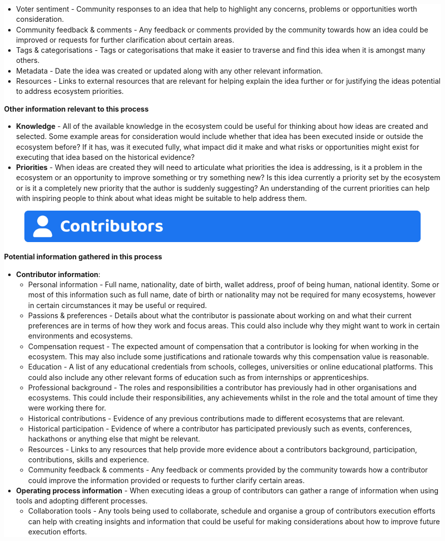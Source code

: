   * Voter sentiment - Community responses to an idea that help to highlight any concerns, problems or opportunities worth consideration.
  * Community feedback & comments - Any feedback or comments provided by the community towards how an idea could be improved or requests for further clarification about certain areas.
  * Tags & categorisations - Tags or categorisations that make it easier to traverse and find this idea when it is amongst many others.
  * Metadata - Date the idea was created or updated along with any other relevant information.
  * Resources - Links to external resources that are relevant for helping explain the idea further or for justifying the ideas potential to address ecosystem priorities.



**Other information relevant to this process**

* **Knowledge** - All of the available knowledge in the ecosystem could be useful for thinking about how ideas are created and selected. Some example areas for consideration would include whether that idea has been executed inside or outside the ecosystem before? If it has, was it executed fully, what impact did it make and what risks or opportunities might exist for executing that idea based on the historical evidence?
* **Priorities** - When ideas are created they will need to articulate what priorities the idea is addressing, is it a problem in the ecosystem or an opportunity to improve something or try something new? Is this idea currently a priority set by the ecosystem or is it a completely new priority that the author is suddenly suggesting? An understanding of the current priorities can help with inspiring people to think about what ideas might be suitable to help address them.



<figure><img src="../../.gitbook/assets/contributors-title.png" alt=""><figcaption></figcaption></figure>

**Potential information gathered in this process**

* **Contributor information**:
  * Personal information - Full name, nationality, date of birth, wallet address, proof of being human, national identity. Some or most of this information such as full name, date of birth or nationality may not be required for many ecosystems, however in certain circumstances it may be useful or required.
  * Passions & preferences - Details about what the contributor is passionate about working on and what their current preferences are in terms of how they work and focus areas. This could also include why they might want to work in certain environments and ecosystems.
  * Compensation request - The expected amount of compensation that a contributor is looking for when working in the ecosystem. This may also include some justifications and rationale towards why this compensation value is reasonable.
  * Education - A list of any educational credentials from schools, colleges, universities or online educational platforms. This could also include any other relevant forms of education such as from internships or apprenticeships.
  * Professional background - The roles and responsibilities a contributor has previously had in other organisations and ecosystems. This could include their responsibilities, any achievements whilst in the role and the total amount of time they were working there for.
  * Historical contributions - Evidence of any previous contributions made to different ecosystems that are relevant.
  * Historical participation - Evidence of where a contributor has participated previously such as events, conferences, hackathons or anything else that might be relevant.
  * Resources - Links to any resources that help provide more evidence about a contributors background, participation, contributions, skills and experience.
  * Community feedback & comments - Any feedback or comments provided by the community towards how a contributor could improve the information provided or requests to further clarify certain areas.
* **Operating process information** - When executing ideas a group of contributors can gather a range of information when using tools and adopting different processes.
  * Collaboration tools - Any tools being used to collaborate, schedule and organise a group of contributors execution efforts can help with creating insights and information that could be useful for making considerations about how to improve future execution efforts.